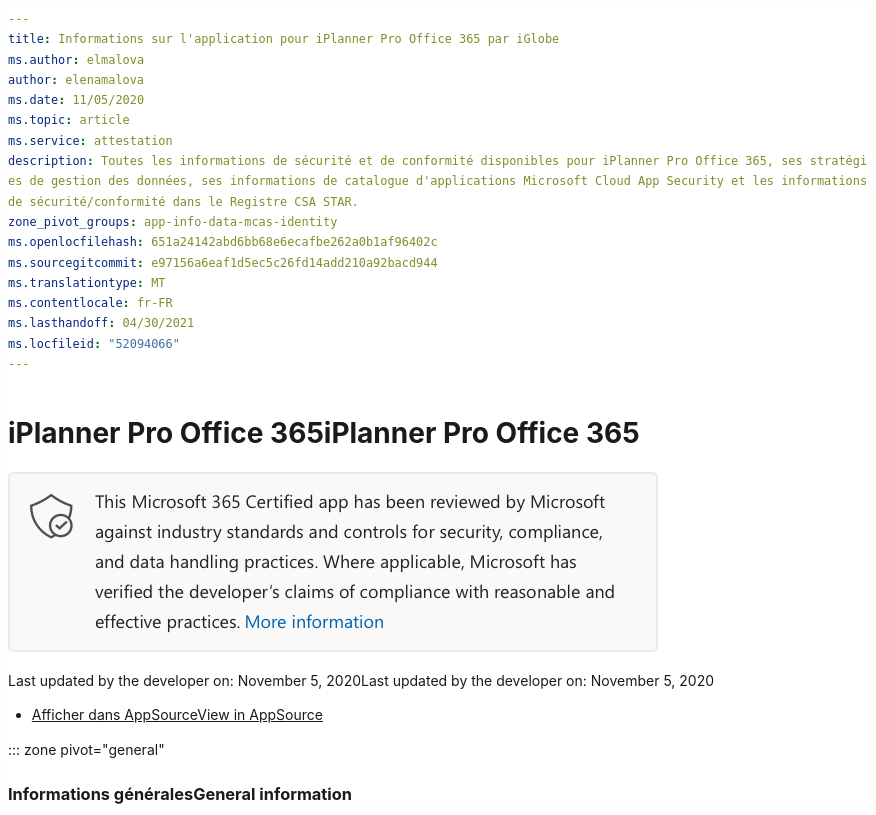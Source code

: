 ```yaml
---
title: Informations sur l'application pour iPlanner Pro Office 365 par iGlobe
ms.author: elmalova
author: elenamalova
ms.date: 11/05/2020
ms.topic: article
ms.service: attestation
description: Toutes les informations de sécurité et de conformité disponibles pour iPlanner Pro Office 365, ses stratégies de gestion des données, ses informations de catalogue d'applications Microsoft Cloud App Security et les informations de sécurité/conformité dans le Registre CSA STAR.
zone_pivot_groups: app-info-data-mcas-identity
ms.openlocfilehash: 651a24142abd6bb68e6ecafbe262a0b1af96402c
ms.sourcegitcommit: e97156a6eaf1d5ec5c26fd14add210a92bacd944
ms.translationtype: MT
ms.contentlocale: fr-FR
ms.lasthandoff: 04/30/2021
ms.locfileid: "52094066"
---
```

# <a name="iplanner-pro-office-365"></a><span data-ttu-id="f1b0d-103">iPlanner Pro Office 365</span><span class="sxs-lookup"><span data-stu-id="f1b0d-103">iPlanner Pro Office 365</span></span>

<p></p><a href="https://aka.ms/appcertification" alt="This Microsoft 365 Certified app has been reviewed by Microsoft against industry standards and controls for security, compliance, and data handling practices. Where applicable, Microsoft has verified the developer's claims of compliance with reasonable and effective practices." target="_blank"><img alt="Click here for more information on the Microsoft Certified app program." src="../media/certified.png" width="650" /></a>
<p><span data-ttu-id="f1b0d-104">Last updated by the developer on: November 5, 2020</span><span class="sxs-lookup"><span data-stu-id="f1b0d-104">Last updated by the developer on: November 5, 2020</span></span></p>

* <span data-ttu-id="f1b0d-105"><a href="https://appsource.microsoft.com/product/office/WA104380464" target="_blank">Afficher dans AppSource</a></span><span class="sxs-lookup"><span data-stu-id="f1b0d-105"><a href="https://appsource.microsoft.com/product/office/WA104380464" target="_blank">View in AppSource</a></span></span>

::: zone pivot="general"

### <a name="general-information"></a><span data-ttu-id="f1b0d-106">Informations générales</span><span class="sxs-lookup"><span data-stu-id="f1b0d-106">General information</span></span>
